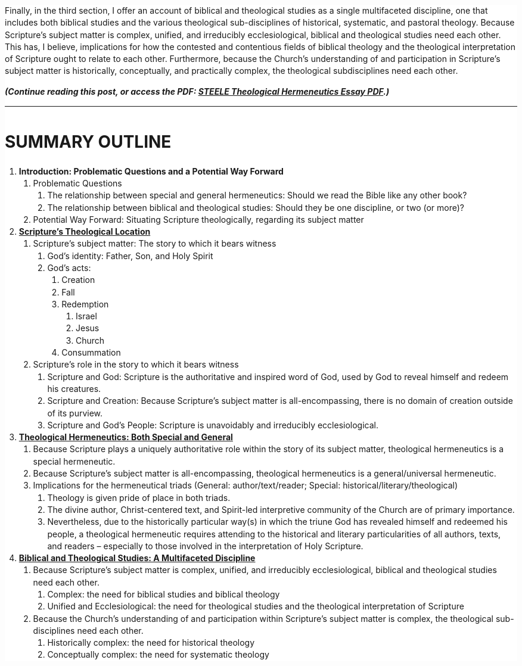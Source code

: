 Finally, in the third section, I offer an account of biblical and theological studies as a single multifaceted discipline, one that includes both biblical studies and the various theological sub-disciplines of historical, systematic, and pastoral theology. Because Scripture’s subject matter is complex, unified, and irreducibly ecclesiological, biblical and theological studies need each other. This has, I believe, implications for how the contested and contentious fields of biblical theology and the theological interpretation of Scripture ought to relate to each other. Furthermore, because the Church’s understanding of and participation in Scripture’s subject matter is historically, conceptually, and practically complex, the theological subdisciplines need each other.

***(Continue reading this post, or access the PDF: [STEELE Theological Hermeneutics Essay PDF](https://joshuapsteele.com/wp-content/uploads/2017/12/STEELE-Theological-Hermeneutics-Essay-PDF.pdf).)***

---

# SUMMARY OUTLINE

1. **Introduction: Problematic Questions and a Potential Way Forward**
    1. Problematic Questions 
        1. The relationship between special and general hermeneutics: Should we read the Bible like any other book?
        2. The relationship between biblical and theological studies: Should they be one discipline, or two (or more)?
    2. Potential Way Forward: Situating Scripture theologically, regarding its subject matter
2. [**Scripture’s Theological Location**](#1)
    1. Scripture’s subject matter: The story to which it bears witness 
        1. God’s identity: Father, Son, and Holy Spirit
        2. God’s acts: 
            1. Creation
            2. Fall
            3. Redemption 
                1. Israel
                2. Jesus
                3. Church
            4. Consummation
    2. Scripture’s role in the story to which it bears witness 
        1. Scripture and God: Scripture is the authoritative and inspired word of God, used by God to reveal himself and redeem his creatures.
        2. Scripture and Creation: Because Scripture’s subject matter is all-encompassing, there is no domain of creation outside of its purview.
        3. Scripture and God’s People: Scripture is unavoidably and irreducibly ecclesiological.
3. [**Theological Hermeneutics: Both Special and General**](#2)
    1. Because Scripture plays a uniquely authoritative role within the story of its subject matter, theological hermeneutics is a special hermeneutic.
    2. Because Scripture’s subject matter is all-encompassing, theological hermeneutics is a general/universal hermeneutic.
    3. Implications for the hermeneutical triads (General: author/text/reader; Special: historical/literary/theological) 
        1. Theology is given pride of place in both triads.
        2. The divine author, Christ-centered text, and Spirit-led interpretive community of the Church are of primary importance.
        3. Nevertheless, due to the historically particular way(s) in which the triune God has revealed himself and redeemed his people, a theological hermeneutic requires attending to the historical and literary particularities of all authors, texts, and readers – especially to those involved in the interpretation of Holy Scripture.
4. [**Biblical and Theological Studies: A Multifaceted Discipline**](#3)
    1. Because Scripture’s subject matter is complex, unified, and irreducibly ecclesiological, biblical and theological studies need each other. 
        1. Complex: the need for biblical studies and biblical theology
        2. Unified and Ecclesiological: the need for theological studies and the theological interpretation of Scripture
    2. Because the Church’s understanding of and participation within Scripture’s subject matter is complex, the theological sub-disciplines need each other. 
        1. Historically complex: the need for historical theology
        2. Conceptually complex: the need for systematic theology